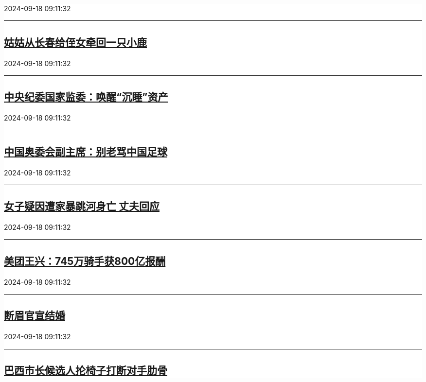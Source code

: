 2024-09-18 09:11:32

---
## [姑姑从长春给侄女牵回一只小鹿](https://www.baidu.com/s?wd=%E5%A7%91%E5%A7%91%E4%BB%8E%E9%95%BF%E6%98%A5%E7%BB%99%E4%BE%84%E5%A5%B3%E7%89%B5%E5%9B%9E%E4%B8%80%E5%8F%AA%E5%B0%8F%E9%B9%BF)

2024-09-18 09:11:32

---
## [中央纪委国家监委：唤醒“沉睡”资产](https://www.baidu.com/s?wd=%E4%B8%AD%E5%A4%AE%E7%BA%AA%E5%A7%94%E5%9B%BD%E5%AE%B6%E7%9B%91%E5%A7%94%EF%BC%9A%E5%94%A4%E9%86%92%E2%80%9C%E6%B2%89%E7%9D%A1%E2%80%9D%E8%B5%84%E4%BA%A7)

2024-09-18 09:11:32

---
## [中国奥委会副主席：别老骂中国足球](https://www.baidu.com/s?wd=%E4%B8%AD%E5%9B%BD%E5%A5%A5%E5%A7%94%E4%BC%9A%E5%89%AF%E4%B8%BB%E5%B8%AD%EF%BC%9A%E5%88%AB%E8%80%81%E9%AA%82%E4%B8%AD%E5%9B%BD%E8%B6%B3%E7%90%83)

2024-09-18 09:11:32

---
## [女子疑因遭家暴跳河身亡 丈夫回应](https://www.baidu.com/s?wd=%E5%A5%B3%E5%AD%90%E7%96%91%E5%9B%A0%E9%81%AD%E5%AE%B6%E6%9A%B4%E8%B7%B3%E6%B2%B3%E8%BA%AB%E4%BA%A1+%E4%B8%88%E5%A4%AB%E5%9B%9E%E5%BA%94)

2024-09-18 09:11:32

---
## [美团王兴：745万骑手获800亿报酬](https://www.baidu.com/s?wd=%E7%BE%8E%E5%9B%A2%E7%8E%8B%E5%85%B4%EF%BC%9A745%E4%B8%87%E9%AA%91%E6%89%8B%E8%8E%B7800%E4%BA%BF%E6%8A%A5%E9%85%AC)

2024-09-18 09:11:32

---
## [断眉官宣结婚](https://www.baidu.com/s?wd=%E6%96%AD%E7%9C%89%E5%AE%98%E5%AE%A3%E7%BB%93%E5%A9%9A)

2024-09-18 09:11:32

---
## [巴西市长候选人抡椅子打断对手肋骨](https://www.baidu.com/s?wd=%E5%B7%B4%E8%A5%BF%E5%B8%82%E9%95%BF%E5%80%99%E9%80%89%E4%BA%BA%E6%8A%A1%E6%A4%85%E5%AD%90%E6%89%93%E6%96%AD%E5%AF%B9%E6%89%8B%E8%82%8B%E9%AA%A8)
